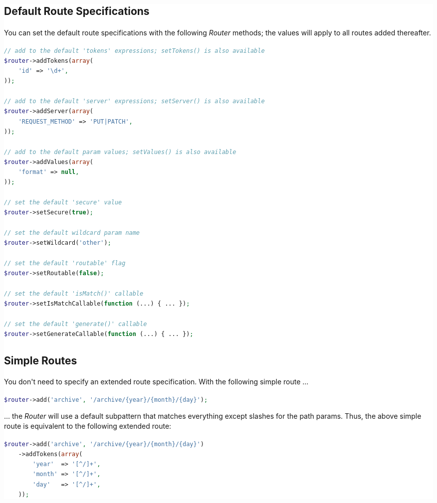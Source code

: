 ## Default Route Specifications

You can set the default route specifications with the following _Router_
methods; the values will apply to all routes added thereafter.

```php
// add to the default 'tokens' expressions; setTokens() is also available
$router->addTokens(array(
    'id' => '\d+',
));

// add to the default 'server' expressions; setServer() is also available
$router->addServer(array(
    'REQUEST_METHOD' => 'PUT|PATCH',
));

// add to the default param values; setValues() is also available
$router->addValues(array(
    'format' => null,
));

// set the default 'secure' value
$router->setSecure(true);

// set the default wildcard param name
$router->setWildcard('other');

// set the default 'routable' flag
$router->setRoutable(false);

// set the default 'isMatch()' callable
$router->setIsMatchCallable(function (...) { ... });

// set the default 'generate()' callable
$router->setGenerateCallable(function (...) { ... });
```

## Simple Routes

You don't need to specify an extended route specification. With the following
simple route ...

```php
$router->add('archive', '/archive/{year}/{month}/{day}');
```

... the _Router_ will use a default subpattern that matches everything except
slashes for the path params. Thus, the above simple route is equivalent to the
following extended route:

```php
$router->add('archive', '/archive/{year}/{month}/{day}')
    ->addTokens(array(
        'year'  => '[^/]+',
        'month' => '[^/]+',
        'day'   => '[^/]+',
    ));
```
